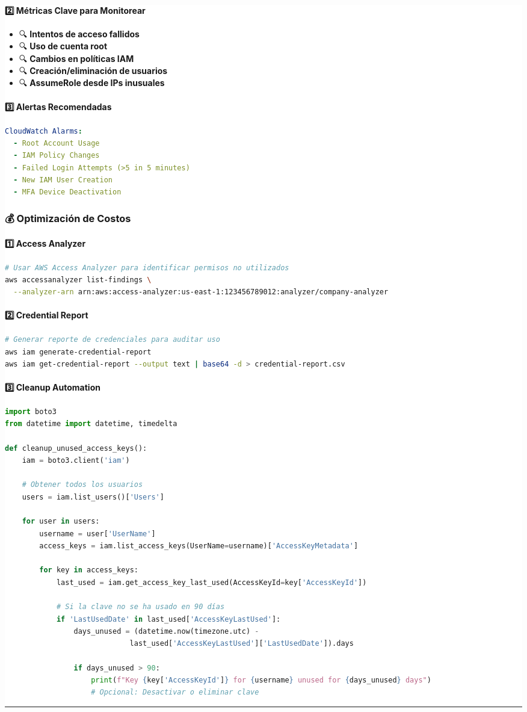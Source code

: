 #### 2️⃣ **Métricas Clave para Monitorear**
- 🔍 **Intentos de acceso fallidos**
- 🔍 **Uso de cuenta root**
- 🔍 **Cambios en políticas IAM**
- 🔍 **Creación/eliminación de usuarios**
- 🔍 **AssumeRole desde IPs inusuales**

#### 3️⃣ **Alertas Recomendadas**
```yaml
CloudWatch Alarms:
  - Root Account Usage
  - IAM Policy Changes
  - Failed Login Attempts (>5 in 5 minutes)
  - New IAM User Creation
  - MFA Device Deactivation
```

### 💰 Optimización de Costos

#### 1️⃣ **Access Analyzer**
```bash
# Usar AWS Access Analyzer para identificar permisos no utilizados
aws accessanalyzer list-findings \
  --analyzer-arn arn:aws:access-analyzer:us-east-1:123456789012:analyzer/company-analyzer
```

#### 2️⃣ **Credential Report**
```bash
# Generar reporte de credenciales para auditar uso
aws iam generate-credential-report
aws iam get-credential-report --output text | base64 -d > credential-report.csv
```

#### 3️⃣ **Cleanup Automation**
```python
import boto3
from datetime import datetime, timedelta

def cleanup_unused_access_keys():
    iam = boto3.client('iam')
    
    # Obtener todos los usuarios
    users = iam.list_users()['Users']
    
    for user in users:
        username = user['UserName']
        access_keys = iam.list_access_keys(UserName=username)['AccessKeyMetadata']
        
        for key in access_keys:
            last_used = iam.get_access_key_last_used(AccessKeyId=key['AccessKeyId'])
            
            # Si la clave no se ha usado en 90 días
            if 'LastUsedDate' in last_used['AccessKeyLastUsed']:
                days_unused = (datetime.now(timezone.utc) - 
                             last_used['AccessKeyLastUsed']['LastUsedDate']).days
                
                if days_unused > 90:
                    print(f"Key {key['AccessKeyId']} for {username} unused for {days_unused} days")
                    # Opcional: Desactivar o eliminar clave
```

---
